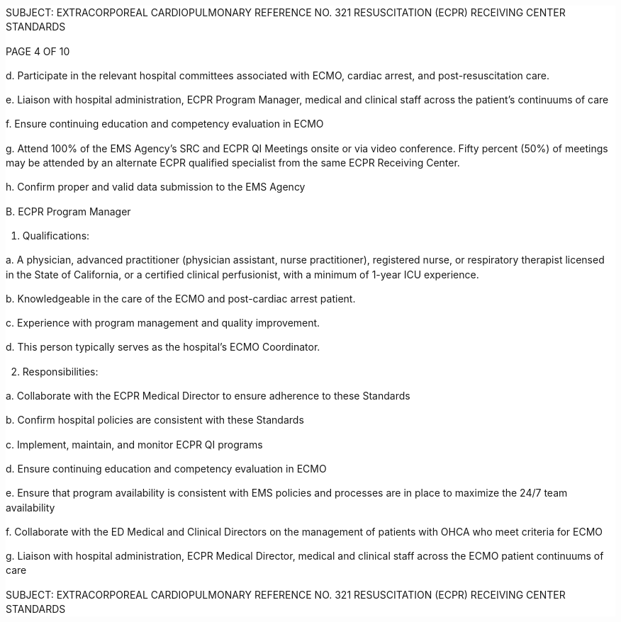 SUBJECT: EXTRACORPOREAL CARDIOPULMONARY REFERENCE NO. 321 
 RESUSCITATION (ECPR) RECEIVING CENTER STANDARDS 
 
   
  PAGE 4 OF 10 
 
d. Participate in the relevant hospital committees associated with 
ECMO, cardiac arrest, and post-resuscitation care. 
 
e. Liaison with hospital administration, ECPR Program Manager, 
medical and clinical staff across the patient’s continuums of care 
 
f. Ensure continuing education and competency evaluation in ECMO 
 
g. Attend 100% of the EMS Agency’s SRC and ECPR QI Meetings 
onsite or via video conference. Fifty percent (50%) of meetings 
may be attended by an alternate ECPR qualified specialist from 
the same ECPR Receiving Center.  
 
h. Confirm proper and valid data submission to the EMS Agency 
 
 
B. ECPR Program Manager  
 
1. Qualifications: 
 
a. A physician, advanced practitioner (physician assistant, nurse 
practitioner), registered nurse, or respiratory therapist licensed in 
the State of California, or a certified clinical perfusionist, with a 
minimum of 1-year ICU experience. 
 
b.  Knowledgeable in the care of the ECMO and post-cardiac arrest 
 patient. 
  
c. Experience with program management and quality improvement.  
 
d. This person typically serves as the hospital’s ECMO Coordinator. 
 
2. Responsibilities:  
 
a. Collaborate with the ECPR Medical Director to ensure adherence 
to these Standards  
 
b. Confirm hospital policies are consistent with these Standards 
 
c. Implement, maintain, and monitor ECPR QI programs 
 
d. Ensure continuing education and competency evaluation in ECMO 
 
e. Ensure that program availability is consistent with EMS policies 
and processes are in place to maximize the 24/7 team availability  
 
f. Collaborate with the ED Medical and Clinical Directors on the 
management of patients with OHCA who meet criteria for ECMO 
 
g. Liaison with hospital administration, ECPR Medical Director, 
medical and clinical staff across the ECMO patient continuums of 
care 
 

SUBJECT: EXTRACORPOREAL CARDIOPULMONARY REFERENCE NO. 321 
 RESUSCITATION (ECPR) RECEIVING CENTER STANDARDS 
 